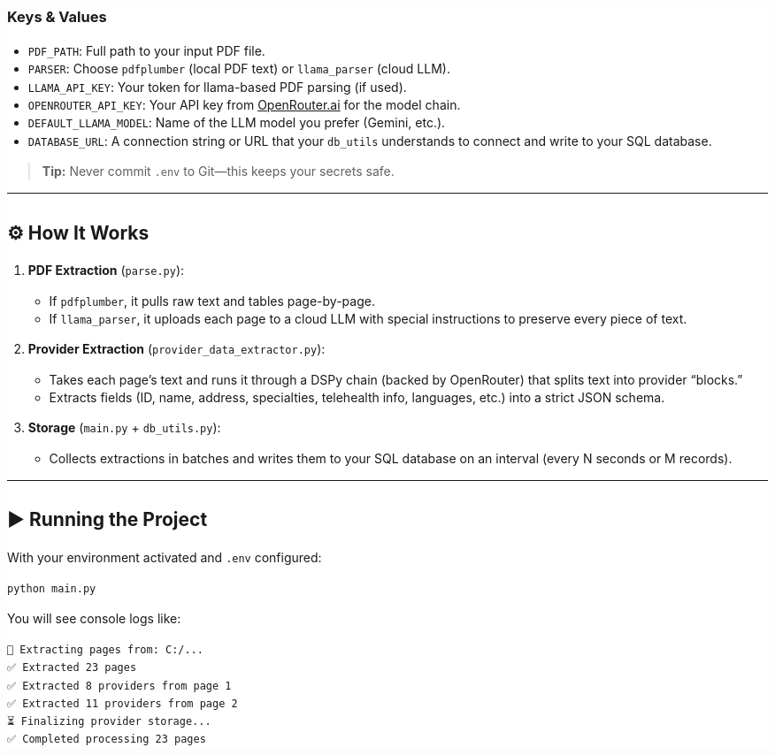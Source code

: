 ### Keys & Values

* `PDF_PATH`: Full path to your input PDF file.
* `PARSER`: Choose `pdfplumber` (local PDF text) or `llama_parser` (cloud LLM).
* `LLAMA_API_KEY`: Your token for llama-based PDF parsing (if used).
* `OPENROUTER_API_KEY`: Your API key from [OpenRouter.ai](https://openrouter.ai/) for the model chain.
* `DEFAULT_LLAMA_MODEL`: Name of the LLM model you prefer (Gemini, etc.).
* `DATABASE_URL`: A connection string or URL that your `db_utils` understands to connect and write to your SQL database.

> **Tip:** Never commit `.env` to Git—this keeps your secrets safe.

---

## ⚙️ How It Works

1. **PDF Extraction** (`parse.py`):

   * If `pdfplumber`, it pulls raw text and tables page-by-page.
   * If `llama_parser`, it uploads each page to a cloud LLM with special instructions to preserve every piece of text.

2. **Provider Extraction** (`provider_data_extractor.py`):

   * Takes each page’s text and runs it through a DSPy chain (backed by OpenRouter) that splits text into provider “blocks.”
   * Extracts fields (ID, name, address, specialties, telehealth info, languages, etc.) into a strict JSON schema.

3. **Storage** (`main.py` + `db_utils.py`):

   * Collects extractions in batches and writes them to your SQL database on an interval (every N seconds or M records).

---

## ▶️ Running the Project

With your environment activated and `.env` configured:

```bash
python main.py
```

You will see console logs like:

```
📄 Extracting pages from: C:/...
✅ Extracted 23 pages
✅ Extracted 8 providers from page 1
✅ Extracted 11 providers from page 2
⏳ Finalizing provider storage...
✅ Completed processing 23 pages
```
